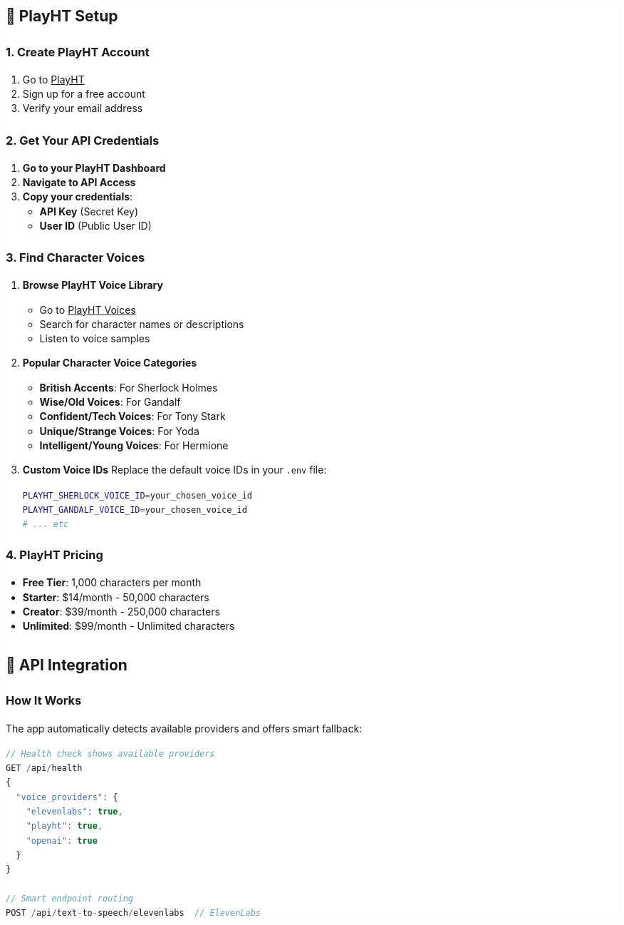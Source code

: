 ## 🎪 PlayHT Setup

### 1. Create PlayHT Account

1. Go to [PlayHT](https://play.ht)
2. Sign up for a free account
3. Verify your email address

### 2. Get Your API Credentials

1. **Go to your PlayHT Dashboard**
2. **Navigate to API Access**
3. **Copy your credentials**:
   - **API Key** (Secret Key)
   - **User ID** (Public User ID)

### 3. Find Character Voices

1. **Browse PlayHT Voice Library**
   - Go to [PlayHT Voices](https://play.ht/studio/voices)
   - Search for character names or descriptions
   - Listen to voice samples

2. **Popular Character Voice Categories**
   - **British Accents**: For Sherlock Holmes
   - **Wise/Old Voices**: For Gandalf
   - **Confident/Tech Voices**: For Tony Stark
   - **Unique/Strange Voices**: For Yoda
   - **Intelligent/Young Voices**: For Hermione

3. **Custom Voice IDs**
   Replace the default voice IDs in your `.env` file:

   ```bash
   PLAYHT_SHERLOCK_VOICE_ID=your_chosen_voice_id
   PLAYHT_GANDALF_VOICE_ID=your_chosen_voice_id
   # ... etc
   ```

### 4. PlayHT Pricing

- **Free Tier**: 1,000 characters per month
- **Starter**: $14/month - 50,000 characters
- **Creator**: $39/month - 250,000 characters
- **Unlimited**: $99/month - Unlimited characters

## 🔧 API Integration

### How It Works

The app automatically detects available providers and offers smart fallback:

```javascript
// Health check shows available providers
GET /api/health
{
  "voice_providers": {
    "elevenlabs": true,
    "playht": true,
    "openai": true
  }
}

// Smart endpoint routing
POST /api/text-to-speech/elevenlabs  // ElevenLabs
```